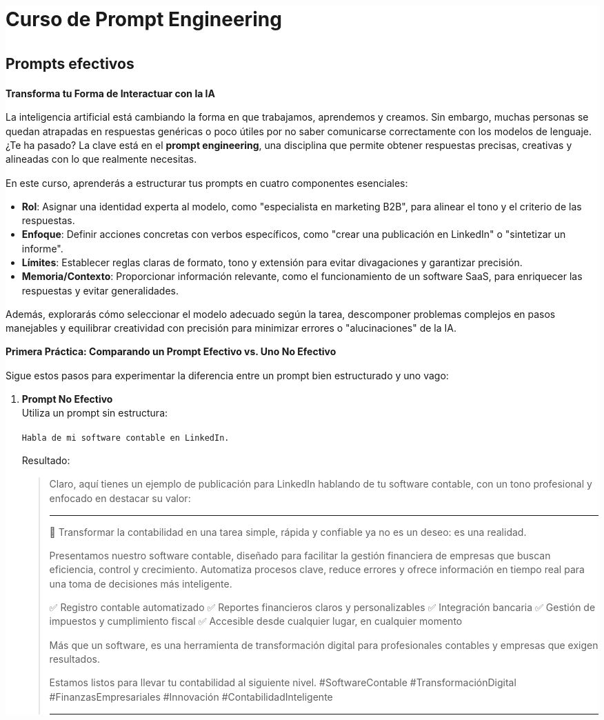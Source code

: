 # Curso de Prompt Engineering

## Prompts efectivos

**Transforma tu Forma de Interactuar con la IA** 

La inteligencia artificial está cambiando la forma en que trabajamos, aprendemos y creamos. Sin embargo, muchas personas se quedan atrapadas en respuestas genéricas o poco útiles por no saber comunicarse correctamente con los modelos de lenguaje. ¿Te ha pasado? La clave está en el **prompt engineering**, una disciplina que permite obtener respuestas precisas, creativas y alineadas con lo que realmente necesitas.  

En este curso, aprenderás a estructurar tus prompts en cuatro componentes esenciales:  
- **Rol**: Asignar una identidad experta al modelo, como "especialista en marketing B2B", para alinear el tono y el criterio de las respuestas.  
- **Enfoque**: Definir acciones concretas con verbos específicos, como "crear una publicación en LinkedIn" o "sintetizar un informe".  
- **Límites**: Establecer reglas claras de formato, tono y extensión para evitar divagaciones y garantizar precisión.  
- **Memoria/Contexto**: Proporcionar información relevante, como el funcionamiento de un software SaaS, para enriquecer las respuestas y evitar generalidades.  

Además, explorarás cómo seleccionar el modelo adecuado según la tarea, descomponer problemas complejos en pasos manejables y equilibrar creatividad con precisión para minimizar errores o "alucinaciones" de la IA.  

**Primera Práctica: Comparando un Prompt Efectivo vs. Uno No Efectivo**  

Sigue estos pasos para experimentar la diferencia entre un prompt bien estructurado y uno vago:  

1. **Prompt No Efectivo**  
   Utiliza un prompt sin estructura:  
   ```  
   Habla de mi software contable en LinkedIn.  
   ```  
   Resultado:

    >Claro, aquí tienes un ejemplo de publicación para LinkedIn hablando de tu software contable, con un tono profesional y enfocado en destacar su valor:
    >
    >---
    >
    >💼 Transformar la contabilidad en una tarea simple, rápida y confiable ya no es un deseo: es una realidad.
    >
    >Presentamos nuestro software contable, diseñado para facilitar la gestión financiera de empresas que buscan eficiencia, control y crecimiento. Automatiza procesos clave, reduce errores y ofrece información en tiempo real para una toma de decisiones más inteligente.
    >
    >✅ Registro contable automatizado
    >✅ Reportes financieros claros y personalizables
    >✅ Integración bancaria
    >✅ Gestión de impuestos y cumplimiento fiscal
    >✅ Accesible desde cualquier lugar, en cualquier momento
    >
    >Más que un software, es una herramienta de transformación digital para profesionales contables y empresas que exigen resultados.
    >
    >Estamos listos para llevar tu contabilidad al siguiente nivel.
    >#SoftwareContable #TransformaciónDigital #FinanzasEmpresariales #Innovación #ContabilidadInteligente
    >
    >---
    >